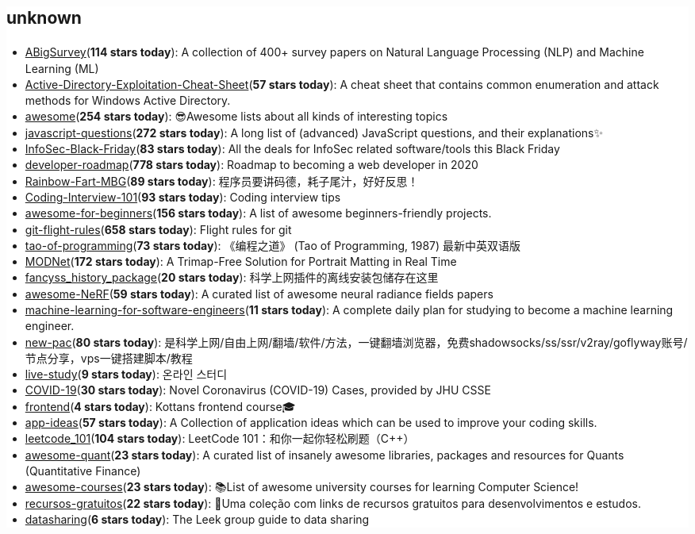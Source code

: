 ## unknown
+ [ABigSurvey](https://github.com/NiuTrans/ABigSurvey)(**114 stars today**): A collection of 400+ survey papers on Natural Language Processing (NLP) and Machine Learning (ML)
+ [Active-Directory-Exploitation-Cheat-Sheet](https://github.com/S1ckB0y1337/Active-Directory-Exploitation-Cheat-Sheet)(**57 stars today**): A cheat sheet that contains common enumeration and attack methods for Windows Active Directory.
+ [awesome](https://github.com/sindresorhus/awesome)(**254 stars today**): 😎Awesome lists about all kinds of interesting topics
+ [javascript-questions](https://github.com/lydiahallie/javascript-questions)(**272 stars today**): A long list of (advanced) JavaScript questions, and their explanations✨
+ [InfoSec-Black-Friday](https://github.com/0x90n/InfoSec-Black-Friday)(**83 stars today**): All the deals for InfoSec related software/tools this Black Friday
+ [developer-roadmap](https://github.com/kamranahmedse/developer-roadmap)(**778 stars today**): Roadmap to becoming a web developer in 2020
+ [Rainbow-Fart-MBG](https://github.com/Nanguage/Rainbow-Fart-MBG)(**89 stars today**): 程序员要讲码德，耗子尾汁，好好反思！
+ [Coding-Interview-101](https://github.com/xianzhez/Coding-Interview-101)(**93 stars today**): Coding interview tips
+ [awesome-for-beginners](https://github.com/MunGell/awesome-for-beginners)(**156 stars today**): A list of awesome beginners-friendly projects.
+ [git-flight-rules](https://github.com/k88hudson/git-flight-rules)(**658 stars today**): Flight rules for git
+ [tao-of-programming](https://github.com/yikeke/tao-of-programming)(**73 stars today**): 《编程之道》 (Tao of Programming, 1987) 最新中英双语版
+ [MODNet](https://github.com/ZHKKKe/MODNet)(**172 stars today**): A Trimap-Free Solution for Portrait Matting in Real Time
+ [fancyss_history_package](https://github.com/hq450/fancyss_history_package)(**20 stars today**): 科学上网插件的离线安装包储存在这里
+ [awesome-NeRF](https://github.com/yenchenlin/awesome-NeRF)(**59 stars today**): A curated list of awesome neural radiance fields papers
+ [machine-learning-for-software-engineers](https://github.com/ZuzooVn/machine-learning-for-software-engineers)(**11 stars today**): A complete daily plan for studying to become a machine learning engineer.
+ [new-pac](https://github.com/Alvin9999/new-pac)(**80 stars today**): 是科学上网/自由上网/翻墙/软件/方法，一键翻墙浏览器，免费shadowsocks/ss/ssr/v2ray/goflyway账号/节点分享，vps一键搭建脚本/教程
+ [live-study](https://github.com/whiteship/live-study)(**9 stars today**): 온라인 스터디
+ [COVID-19](https://github.com/CSSEGISandData/COVID-19)(**30 stars today**): Novel Coronavirus (COVID-19) Cases, provided by JHU CSSE
+ [frontend](https://github.com/kottans/frontend)(**4 stars today**): Kottans frontend course🎓
+ [app-ideas](https://github.com/florinpop17/app-ideas)(**57 stars today**): A Collection of application ideas which can be used to improve your coding skills.
+ [leetcode_101](https://github.com/changgyhub/leetcode_101)(**104 stars today**): LeetCode 101：和你一起你轻松刷题（C++）
+ [awesome-quant](https://github.com/wilsonfreitas/awesome-quant)(**23 stars today**): A curated list of insanely awesome libraries, packages and resources for Quants (Quantitative Finance)
+ [awesome-courses](https://github.com/prakhar1989/awesome-courses)(**23 stars today**): 📚List of awesome university courses for learning Computer Science!
+ [recursos-gratuitos](https://github.com/iuricode/recursos-gratuitos)(**22 stars today**): 🌈Uma coleção com links de recursos gratuitos para desenvolvimentos e estudos.
+ [datasharing](https://github.com/jtleek/datasharing)(**6 stars today**): The Leek group guide to data sharing
